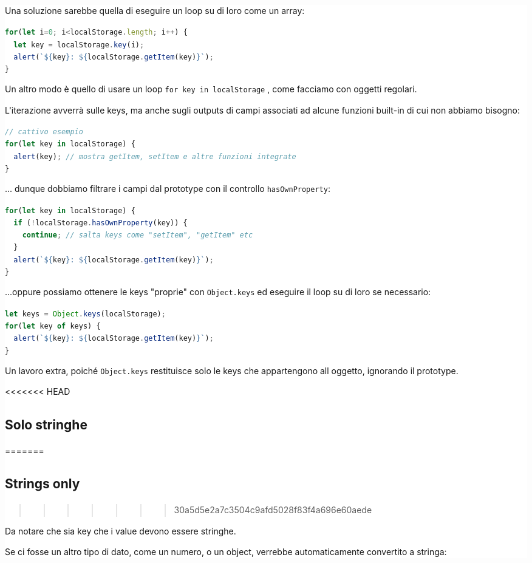 Una soluzione sarebbe quella di eseguire un loop su di loro come un array:

```js run
for(let i=0; i<localStorage.length; i++) {
  let key = localStorage.key(i);
  alert(`${key}: ${localStorage.getItem(key)}`);
}
```

Un altro modo è quello di usare un loop `for key in localStorage` , come facciamo con oggetti regolari.

L'iterazione avverrà sulle keys, ma anche sugli outputs di campi associati ad alcune funzioni built-in di cui non abbiamo bisogno:

```js run
// cattivo esempio
for(let key in localStorage) {
  alert(key); // mostra getItem, setItem e altre funzioni integrate
}
```

... dunque dobbiamo filtrare i campi dal prototype con il controllo `hasOwnProperty`:

```js run
for(let key in localStorage) {
  if (!localStorage.hasOwnProperty(key)) {
    continue; // salta keys come "setItem", "getItem" etc
  }
  alert(`${key}: ${localStorage.getItem(key)}`);
}
```

...oppure possiamo ottenere le keys "proprie" con `Object.keys` ed eseguire il loop su di loro se necessario:

```js run
let keys = Object.keys(localStorage);
for(let key of keys) {
  alert(`${key}: ${localStorage.getItem(key)}`);
}
```

Un lavoro extra, poiché `Object.keys` restituisce solo le keys che appartengono all oggetto, ignorando il prototype.

<<<<<<< HEAD

## Solo stringhe
=======
## Strings only
>>>>>>> 30a5d5e2a7c3504c9afd5028f83f4a696e60aede

Da notare che sia key che i value devono essere stringhe.

Se ci fosse un altro tipo di dato, come un numero, o un object, verrebbe automaticamente convertito a stringa:
